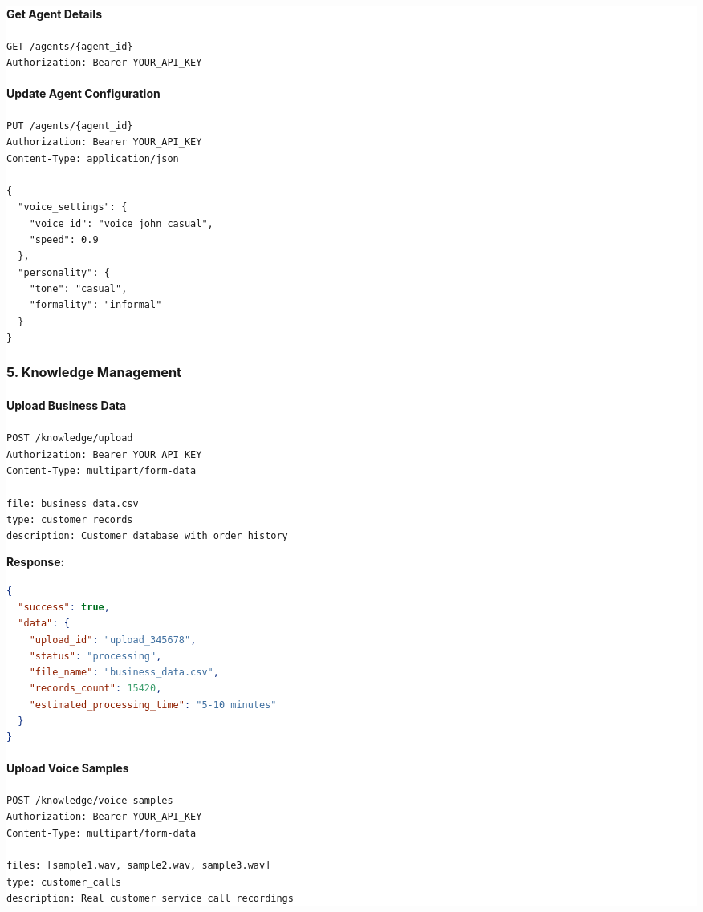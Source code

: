 #### Get Agent Details
```http
GET /agents/{agent_id}
Authorization: Bearer YOUR_API_KEY
```

#### Update Agent Configuration
```http
PUT /agents/{agent_id}
Authorization: Bearer YOUR_API_KEY
Content-Type: application/json

{
  "voice_settings": {
    "voice_id": "voice_john_casual",
    "speed": 0.9
  },
  "personality": {
    "tone": "casual",
    "formality": "informal"
  }
}
```

### 5. Knowledge Management

#### Upload Business Data
```http
POST /knowledge/upload
Authorization: Bearer YOUR_API_KEY
Content-Type: multipart/form-data

file: business_data.csv
type: customer_records
description: Customer database with order history
```

**Response:**
```json
{
  "success": true,
  "data": {
    "upload_id": "upload_345678",
    "status": "processing",
    "file_name": "business_data.csv",
    "records_count": 15420,
    "estimated_processing_time": "5-10 minutes"
  }
}
```

#### Upload Voice Samples
```http
POST /knowledge/voice-samples
Authorization: Bearer YOUR_API_KEY
Content-Type: multipart/form-data

files: [sample1.wav, sample2.wav, sample3.wav]
type: customer_calls
description: Real customer service call recordings
```

